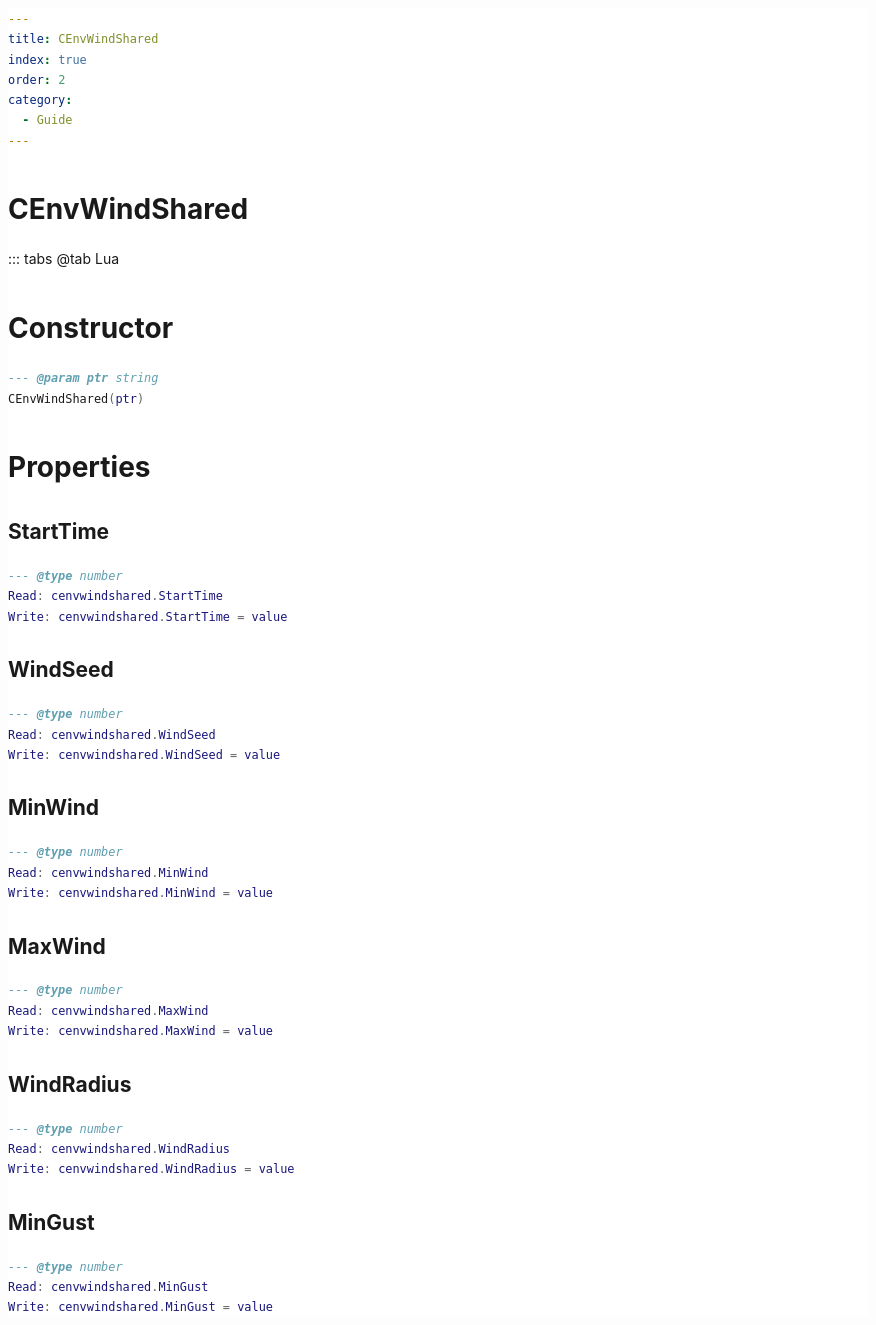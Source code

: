 ```yaml
---
title: CEnvWindShared
index: true
order: 2
category:
  - Guide
---
```


# CEnvWindShared

::: tabs
@tab Lua
# Constructor
```lua
--- @param ptr string
CEnvWindShared(ptr)
```
# Properties
## StartTime 
```lua
--- @type number
Read: cenvwindshared.StartTime
Write: cenvwindshared.StartTime = value
```
## WindSeed 
```lua
--- @type number
Read: cenvwindshared.WindSeed
Write: cenvwindshared.WindSeed = value
```
## MinWind 
```lua
--- @type number
Read: cenvwindshared.MinWind
Write: cenvwindshared.MinWind = value
```
## MaxWind 
```lua
--- @type number
Read: cenvwindshared.MaxWind
Write: cenvwindshared.MaxWind = value
```
## WindRadius 
```lua
--- @type number
Read: cenvwindshared.WindRadius
Write: cenvwindshared.WindRadius = value
```
## MinGust 
```lua
--- @type number
Read: cenvwindshared.MinGust
Write: cenvwindshared.MinGust = value
```